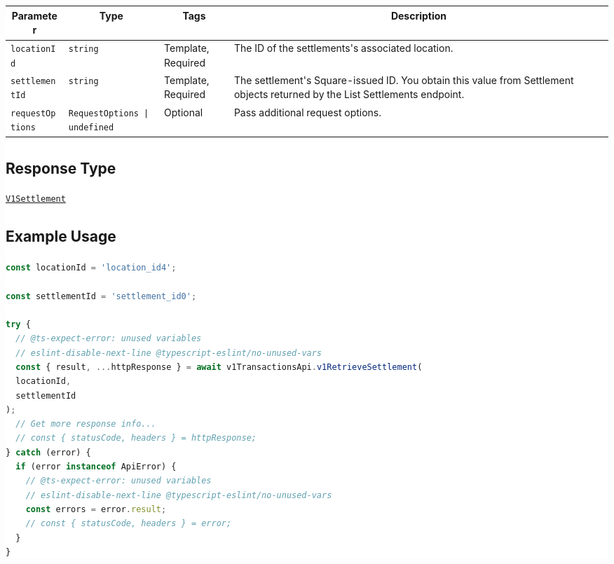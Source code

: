 | Parameter | Type | Tags | Description |
|  --- | --- | --- | --- |
| `locationId` | `string` | Template, Required | The ID of the settlements's associated location. |
| `settlementId` | `string` | Template, Required | The settlement's Square-issued ID. You obtain this value from Settlement objects returned by the List Settlements endpoint. |
| `requestOptions` | `RequestOptions \| undefined` | Optional | Pass additional request options. |

## Response Type

[`V1Settlement`](../../doc/models/v1-settlement.md)

## Example Usage

```ts
const locationId = 'location_id4';

const settlementId = 'settlement_id0';

try {
  // @ts-expect-error: unused variables
  // eslint-disable-next-line @typescript-eslint/no-unused-vars
  const { result, ...httpResponse } = await v1TransactionsApi.v1RetrieveSettlement(
  locationId,
  settlementId
);
  // Get more response info...
  // const { statusCode, headers } = httpResponse;
} catch (error) {
  if (error instanceof ApiError) {
    // @ts-expect-error: unused variables
    // eslint-disable-next-line @typescript-eslint/no-unused-vars
    const errors = error.result;
    // const { statusCode, headers } = error;
  }
}
```

